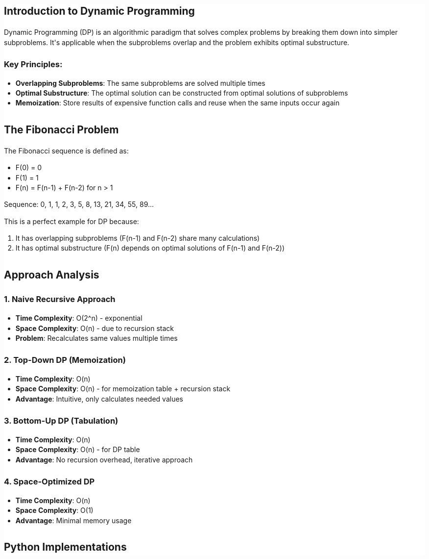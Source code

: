 ## Introduction to Dynamic Programming

Dynamic Programming (DP) is an algorithmic paradigm that solves complex problems by breaking them down into simpler subproblems. It's applicable when the subproblems overlap and the problem exhibits optimal substructure.

### Key Principles:
- **Overlapping Subproblems**: The same subproblems are solved multiple times
- **Optimal Substructure**: The optimal solution can be constructed from optimal solutions of subproblems
- **Memoization**: Store results of expensive function calls and reuse when the same inputs occur again

## The Fibonacci Problem

The Fibonacci sequence is defined as:
- F(0) = 0
- F(1) = 1  
- F(n) = F(n-1) + F(n-2) for n > 1

Sequence: 0, 1, 1, 2, 3, 5, 8, 13, 21, 34, 55, 89...

This is a perfect example for DP because:
1. It has overlapping subproblems (F(n-1) and F(n-2) share many calculations)
2. It has optimal substructure (F(n) depends on optimal solutions of F(n-1) and F(n-2))

## Approach Analysis

### 1. Naive Recursive Approach
- **Time Complexity**: O(2^n) - exponential
- **Space Complexity**: O(n) - due to recursion stack
- **Problem**: Recalculates same values multiple times

### 2. Top-Down DP (Memoization)
- **Time Complexity**: O(n)
- **Space Complexity**: O(n) - for memoization table + recursion stack
- **Advantage**: Intuitive, only calculates needed values

### 3. Bottom-Up DP (Tabulation)
- **Time Complexity**: O(n)
- **Space Complexity**: O(n) - for DP table
- **Advantage**: No recursion overhead, iterative approach

### 4. Space-Optimized DP
- **Time Complexity**: O(n)
- **Space Complexity**: O(1)
- **Advantage**: Minimal memory usage

## Python Implementations
